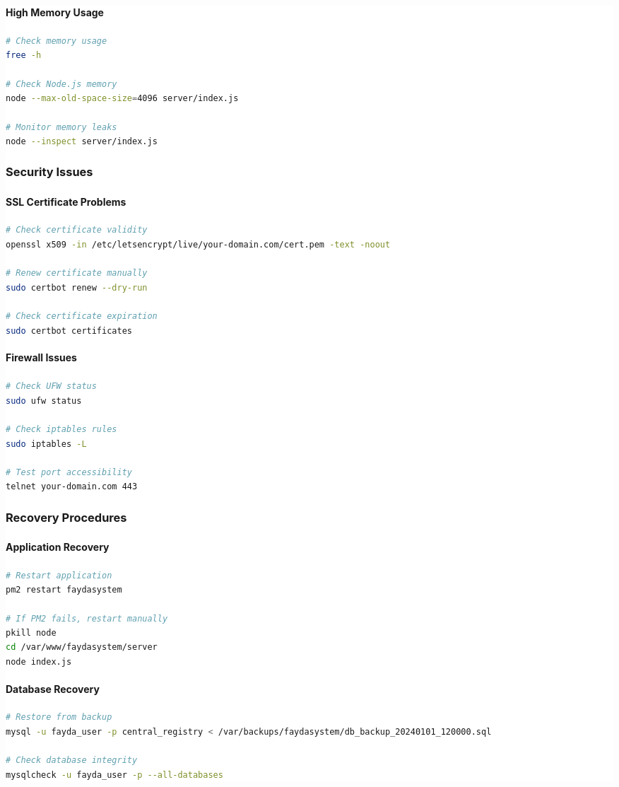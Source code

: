 #### High Memory Usage
```bash
# Check memory usage
free -h

# Check Node.js memory
node --max-old-space-size=4096 server/index.js

# Monitor memory leaks
node --inspect server/index.js
```

### Security Issues

#### SSL Certificate Problems
```bash
# Check certificate validity
openssl x509 -in /etc/letsencrypt/live/your-domain.com/cert.pem -text -noout

# Renew certificate manually
sudo certbot renew --dry-run

# Check certificate expiration
sudo certbot certificates
```

#### Firewall Issues
```bash
# Check UFW status
sudo ufw status

# Check iptables rules
sudo iptables -L

# Test port accessibility
telnet your-domain.com 443
```

### Recovery Procedures

#### Application Recovery
```bash
# Restart application
pm2 restart faydasystem

# If PM2 fails, restart manually
pkill node
cd /var/www/faydasystem/server
node index.js
```

#### Database Recovery
```bash
# Restore from backup
mysql -u fayda_user -p central_registry < /var/backups/faydasystem/db_backup_20240101_120000.sql

# Check database integrity
mysqlcheck -u fayda_user -p --all-databases
```
